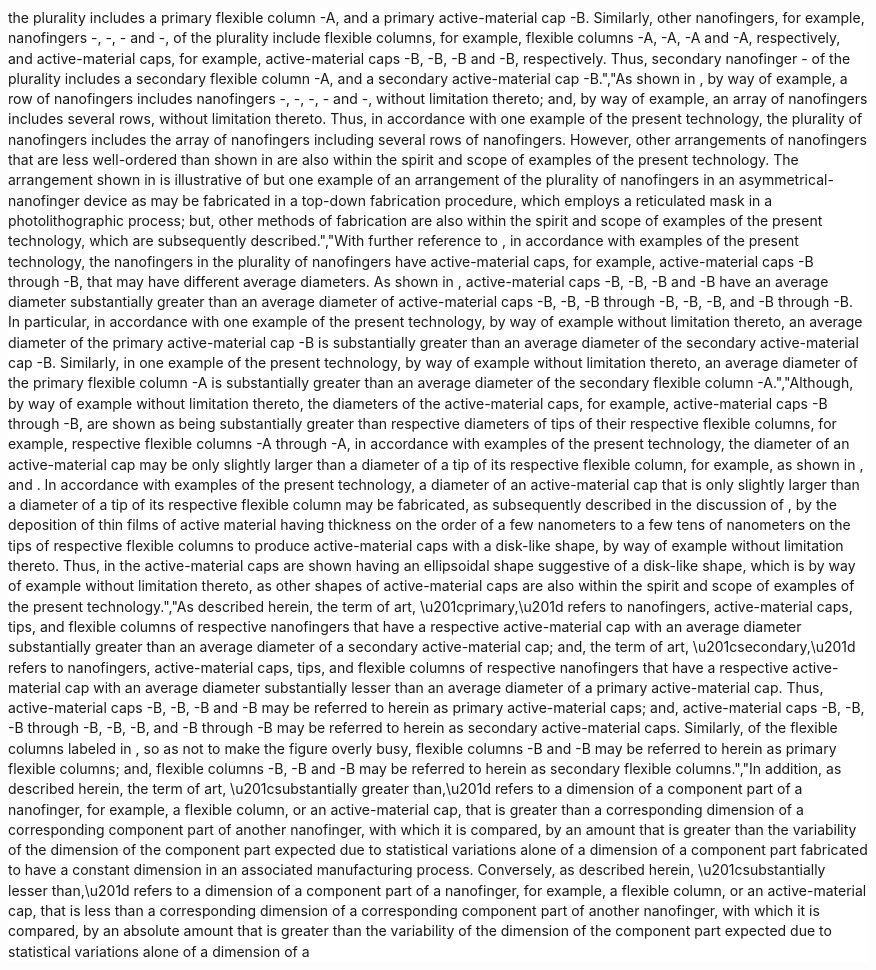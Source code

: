 the plurality  includes a primary flexible column -A, and a primary active-material cap -B. Similarly, other nanofingers, for example, nanofingers -, -, - and -, of the plurality  include flexible columns, for example, flexible columns -A, -A, -A and -A, respectively, and active-material caps, for example, active-material caps -B, -B, -B and -B, respectively. Thus, secondary nanofinger - of the plurality  includes a secondary flexible column -A, and a secondary active-material cap -B.","As shown in , by way of example, a row of nanofingers includes nanofingers -, -, -, - and -, without limitation thereto; and, by way of example, an array of nanofingers includes several rows, without limitation thereto. Thus, in accordance with one example of the present technology, the plurality  of nanofingers includes the array of nanofingers including several rows of nanofingers. However, other arrangements of nanofingers that are less well-ordered than shown in  are also within the spirit and scope of examples of the present technology. The arrangement shown in  is illustrative of but one example of an arrangement of the plurality  of nanofingers in an asymmetrical-nanofinger device  as may be fabricated in a top-down fabrication procedure, which employs a reticulated mask in a photolithographic process; but, other methods of fabrication are also within the spirit and scope of examples of the present technology, which are subsequently described.","With further reference to , in accordance with examples of the present technology, the nanofingers in the plurality  of nanofingers have active-material caps, for example, active-material caps -B through -B, that may have different average diameters. As shown in , active-material caps -B, -B, -B and -B have an average diameter substantially greater than an average diameter of active-material caps -B, -B, -B through -B, -B, -B, and -B through -B. In particular, in accordance with one example of the present technology, by way of example without limitation thereto, an average diameter  of the primary active-material cap -B is substantially greater than an average diameter  of the secondary active-material cap -B. Similarly, in one example of the present technology, by way of example without limitation thereto, an average diameter  of the primary flexible column -A is substantially greater than an average diameter  of the secondary flexible column -A.","Although, by way of example without limitation thereto, the diameters of the active-material caps, for example, active-material caps -B through -B, are shown as being substantially greater than respective diameters of tips of their respective flexible columns, for example, respective flexible columns -A through -A, in accordance with examples of the present technology, the diameter of an active-material cap may be only slightly larger than a diameter of a tip of its respective flexible column, for example, as shown in ,  and . In accordance with examples of the present technology, a diameter of an active-material cap that is only slightly larger than a diameter of a tip of its respective flexible column may be fabricated, as subsequently described in the discussion of , by the deposition of thin films of active material having thickness on the order of a few nanometers to a few tens of nanometers on the tips of respective flexible columns to produce active-material caps with a disk-like shape, by way of example without limitation thereto. Thus, in  the active-material caps are shown having an ellipsoidal shape suggestive of a disk-like shape, which is by way of example without limitation thereto, as other shapes of active-material caps are also within the spirit and scope of examples of the present technology.","As described herein, the term of art, \u201cprimary,\u201d refers to nanofingers, active-material caps, tips, and flexible columns of respective nanofingers that have a respective active-material cap with an average diameter substantially greater than an average diameter of a secondary active-material cap; and, the term of art, \u201csecondary,\u201d refers to nanofingers, active-material caps, tips, and flexible columns of respective nanofingers that have a respective active-material cap with an average diameter substantially lesser than an average diameter of a primary active-material cap. Thus, active-material caps -B, -B, -B and -B may be referred to herein as primary active-material caps; and, active-material caps -B, -B, -B through -B, -B, -B, and -B through -B may be referred to herein as secondary active-material caps. Similarly, of the flexible columns labeled in , so as not to make the figure overly busy, flexible columns -B and -B may be referred to herein as primary flexible columns; and, flexible columns -B, -B and -B may be referred to herein as secondary flexible columns.","In addition, as described herein, the term of art, \u201csubstantially greater than,\u201d refers to a dimension of a component part of a nanofinger, for example, a flexible column, or an active-material cap, that is greater than a corresponding dimension of a corresponding component part of another nanofinger, with which it is compared, by an amount that is greater than the variability of the dimension of the component part expected due to statistical variations alone of a dimension of a component part fabricated to have a constant dimension in an associated manufacturing process. Conversely, as described herein, \u201csubstantially lesser than,\u201d refers to a dimension of a component part of a nanofinger, for example, a flexible column, or an active-material cap, that is less than a corresponding dimension of a corresponding component part of another nanofinger, with which it is compared, by an absolute amount that is greater than the variability of the dimension of the component part expected due to statistical variations alone of a dimension of a